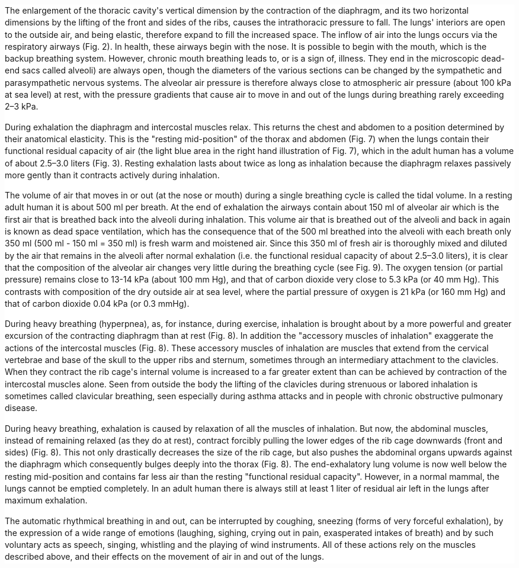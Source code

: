 The enlargement of the thoracic cavity's vertical dimension by the contraction of the diaphragm, and its two horizontal dimensions by the lifting of the front and sides of the ribs, causes the intrathoracic pressure to fall. The lungs' interiors are open to the outside air, and being elastic, therefore expand to fill the increased space. The inflow of air into the lungs occurs via the respiratory airways (Fig. 2). In health, these airways begin with the nose. It is possible to begin with the mouth, which is the backup breathing system. However, chronic mouth breathing leads to, or is a sign of, illness. They end in the microscopic dead-end sacs called alveoli) are always open, though the diameters of the various sections can be changed by the sympathetic and parasympathetic nervous systems. The alveolar air pressure is therefore always close to atmospheric air pressure (about 100 kPa at sea level) at rest, with the pressure gradients that cause air to move in and out of the lungs during breathing rarely exceeding 2–3 kPa.

During exhalation the diaphragm and intercostal muscles relax. This returns the chest and abdomen to a position determined by their anatomical elasticity. This is the "resting mid-position" of the thorax and abdomen (Fig. 7) when the lungs contain their functional residual capacity of air (the light blue area in the right hand illustration of Fig. 7), which in the adult human has a volume of about 2.5–3.0 liters (Fig. 3). Resting exhalation lasts about twice as long as inhalation because the diaphragm relaxes passively more gently than it contracts actively during inhalation.

The volume of air that moves in or out (at the nose or mouth) during a single breathing cycle is called the tidal volume. In a resting adult human it is about 500 ml per breath. At the end of exhalation the airways contain about 150 ml of alveolar air which is the first air that is breathed back into the alveoli during inhalation. This volume air that is breathed out of the alveoli and back in again is known as dead space ventilation, which has the consequence that of the 500 ml breathed into the alveoli with each breath only 350 ml (500 ml - 150 ml = 350 ml) is fresh warm and moistened air. Since this 350 ml of fresh air is thoroughly mixed and diluted by the air that remains in the alveoli after normal exhalation (i.e. the functional residual capacity of about 2.5–3.0 liters), it is clear that the composition of the alveolar air changes very little during the breathing cycle (see Fig. 9). The oxygen tension (or partial pressure) remains close to 13-14 kPa (about 100 mm Hg), and that of carbon dioxide very close to 5.3 kPa (or 40 mm Hg). This contrasts with composition of the dry outside air at sea level, where the partial pressure of oxygen is 21 kPa (or 160 mm Hg) and that of carbon dioxide 0.04 kPa (or 0.3 mmHg).

During heavy breathing (hyperpnea), as, for instance, during exercise, inhalation is brought about by a more powerful and greater excursion of the contracting diaphragm than at rest (Fig. 8). In addition the "accessory muscles of inhalation" exaggerate the actions of the intercostal muscles (Fig. 8). These accessory muscles of inhalation are muscles that extend from the cervical vertebrae and base of the skull to the upper ribs and sternum, sometimes through an intermediary attachment to the clavicles. When they contract the rib cage's internal volume is increased to a far greater extent than can be achieved by contraction of the intercostal muscles alone. Seen from outside the body the lifting of the clavicles during strenuous or labored inhalation is sometimes called clavicular breathing, seen especially during asthma attacks and in people with chronic obstructive pulmonary disease.

During heavy breathing, exhalation is caused by relaxation of all the muscles of inhalation. But now, the abdominal muscles, instead of remaining relaxed (as they do at rest), contract forcibly pulling the lower edges of the rib cage downwards (front and sides) (Fig. 8). This not only drastically decreases the size of the rib cage, but also pushes the abdominal organs upwards against the diaphragm which consequently bulges deeply into the thorax (Fig. 8). The end-exhalatory lung volume is now well below the resting mid-position and contains far less air than the resting "functional residual capacity". However, in a normal mammal, the lungs cannot be emptied completely. In an adult human there is always still at least 1 liter of residual air left in the lungs after maximum exhalation.

The automatic rhythmical breathing in and out, can be interrupted by coughing, sneezing (forms of very forceful exhalation), by the expression of a wide range of emotions (laughing, sighing, crying out in pain, exasperated intakes of breath) and by such voluntary acts as speech, singing, whistling and the playing of wind instruments. All of these actions rely on the muscles described above, and their effects on the movement of air in and out of the lungs.
